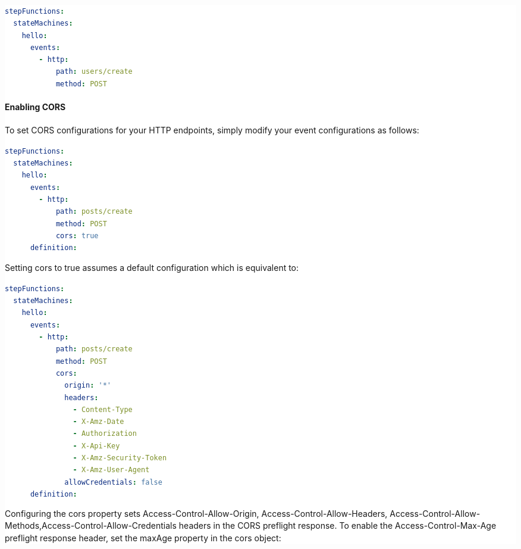 ```yml
stepFunctions:
  stateMachines:
    hello:
      events:
        - http:
            path: users/create
            method: POST
```

#### Enabling CORS

To set CORS configurations for your HTTP endpoints, simply modify your event configurations as follows:

```yml
stepFunctions:
  stateMachines:
    hello:
      events:
        - http:
            path: posts/create
            method: POST
            cors: true
      definition:
```

Setting cors to true assumes a default configuration which is equivalent to:

```yml
stepFunctions:
  stateMachines:
    hello:
      events:
        - http:
            path: posts/create
            method: POST
            cors:
              origin: '*'
              headers:
                - Content-Type
                - X-Amz-Date
                - Authorization
                - X-Api-Key
                - X-Amz-Security-Token
                - X-Amz-User-Agent
              allowCredentials: false
      definition:
```

Configuring the cors property sets Access-Control-Allow-Origin, Access-Control-Allow-Headers, Access-Control-Allow-Methods,Access-Control-Allow-Credentials headers in the CORS preflight response.
To enable the Access-Control-Max-Age preflight response header, set the maxAge property in the cors object:
